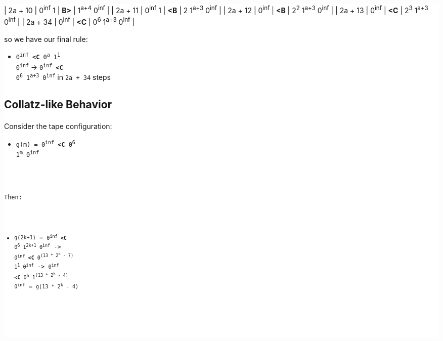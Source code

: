|    2a + 10 | 0<sup>inf</sup> 1 | <b>B></b> | 1<sup>a+4</sup> 0<sup>inf</sup> |
|    2a + 11 | 0<sup>inf</sup> 1 | <b><B</b> | 2 1<sup>a+3</sup> 0<sup>inf</sup> |
|    2a + 12 | 0<sup>inf</sup> | <b><B</b> | 2<sup>2</sup> 1<sup>a+3</sup> 0<sup>inf</sup> |
|    2a + 13 | 0<sup>inf</sup> | <b><C</b> | 2<sup>3</sup> 1<sup>a+3</sup> 0<sup>inf</sup> |
|    2a + 34 | 0<sup>inf</sup> | <b><C</b> | 0<sup>6</sup> 1<sup>a+3</sup> 0<sup>inf</sup> |

so we have our final rule:

* <code>0<sup>inf</sup> <b><C</b> 0<sup>a</sup> 1<sup>1</sup> 0<sup>inf</sup></code> -> <code>0<sup>inf</sup> <b><C</b> 0<sup>6</sup> 1<sup>a+3</sup> 0<sup>inf</sup></code> in `2a + 34` steps

## Collatz-like Behavior

Consider the tape configuration:

* <code>g(m) = 0<sup>inf</sup> <b><C</b> 0<sup>6</sup> 1<sup>m</sup> 0<sup>inf</sup>

Then:

* `g(2k+1)` = <code>0<sup>inf</sup> <b><C</b> 0<sup>6</sup> 1<sup>2k+1</sup> 0<sup>inf</sup></code> -> <code>0<sup>inf</sup> <b><C</b> 0<sup>(13 * 2<sup>k</sup> - 7)</sup> 1<sup>1</sup> 0<sup>inf</sup></code> -> <code>0<sup>inf</sup> <b><C</b> 0<sup>6</sup> 1<sup>(13 * 2<sup>k</sup> - 4)</sup> 0<sup>inf</sup></code> = <code>g(13 * 2<sup>k</sup> - 4)</code>
